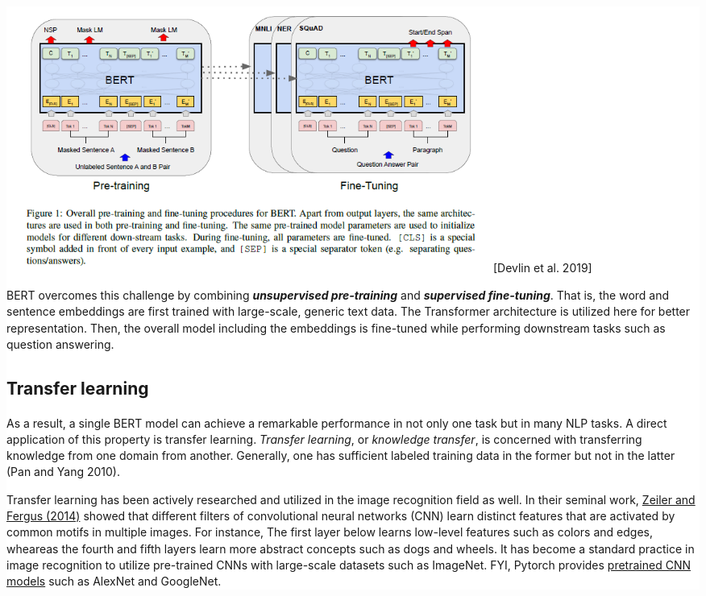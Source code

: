 <img src ="/data/images/2020-07-24/2.PNG" width = "600px" class="center">
[Devlin et al. 2019]
</p>

BERT overcomes this challenge by combining __*unsupervised pre-training*__ and __*supervised fine-tuning*__. That is, the word and sentence embeddings are first trained with large-scale, generic text data. The Transformer architecture is utilized here for better representation. Then, the overall model including the embeddings is fine-tuned while performing downstream tasks such as question answering. 


## Transfer learning

As a result, a single BERT model can achieve a remarkable performance in not only one task but in many NLP tasks. A direct application of this property is transfer learning. *Transfer learning*, or *knowledge transfer*, is concerned with transferring knowledge from one domain from another. Generally, one has sufficient labeled training data in the former but not in the latter (Pan and Yang 2010).

Transfer learning has been actively researched and utilized in the image recognition field as well. In their seminal work, [Zeiler and Fergus (2014)](https://arxiv.org/pdf/1311.2901.pdf) showed that different filters of convolutional neural networks (CNN) learn distinct features that are activated by common motifs in multiple images. For instance, The first layer below learns low-level features such as colors and edges, wheareas the fourth and fifth layers learn more abstract concepts such as dogs and wheels. It has become a standard practice in image recognition to utilize pre-trained CNNs with large-scale datasets such as ImageNet. FYI, Pytorch provides [pretrained CNN models](https://pytorch.org/docs/stable/torchvision/models.html) such as AlexNet and GoogleNet.

<p align = "center">